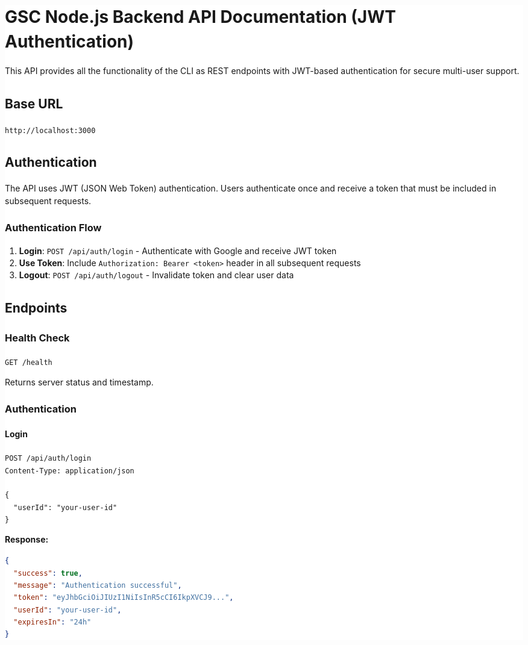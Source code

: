 # GSC Node.js Backend API Documentation (JWT Authentication)

This API provides all the functionality of the CLI as REST endpoints with JWT-based authentication for secure multi-user support.

## Base URL
```
http://localhost:3000
```

## Authentication

The API uses JWT (JSON Web Token) authentication. Users authenticate once and receive a token that must be included in subsequent requests.

### Authentication Flow

1. **Login**: `POST /api/auth/login` - Authenticate with Google and receive JWT token
2. **Use Token**: Include `Authorization: Bearer <token>` header in all subsequent requests
3. **Logout**: `POST /api/auth/logout` - Invalidate token and clear user data

## Endpoints

### Health Check
```http
GET /health
```
Returns server status and timestamp.

### Authentication

#### Login
```http
POST /api/auth/login
Content-Type: application/json

{
  "userId": "your-user-id"
}
```

**Response:**
```json
{
  "success": true,
  "message": "Authentication successful",
  "token": "eyJhbGciOiJIUzI1NiIsInR5cCI6IkpXVCJ9...",
  "userId": "your-user-id",
  "expiresIn": "24h"
}
```
